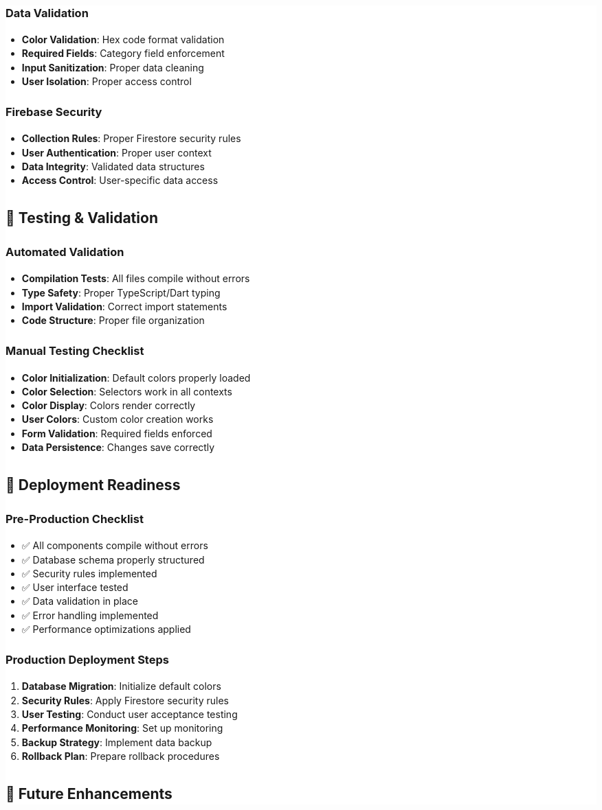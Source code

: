 ### Data Validation
- **Color Validation**: Hex code format validation
- **Required Fields**: Category field enforcement
- **Input Sanitization**: Proper data cleaning
- **User Isolation**: Proper access control

### Firebase Security
- **Collection Rules**: Proper Firestore security rules
- **User Authentication**: Proper user context
- **Data Integrity**: Validated data structures
- **Access Control**: User-specific data access

## 🧪 Testing & Validation

### Automated Validation
- **Compilation Tests**: All files compile without errors
- **Type Safety**: Proper TypeScript/Dart typing
- **Import Validation**: Correct import statements
- **Code Structure**: Proper file organization

### Manual Testing Checklist
- **Color Initialization**: Default colors properly loaded
- **Color Selection**: Selectors work in all contexts
- **Color Display**: Colors render correctly
- **User Colors**: Custom color creation works
- **Form Validation**: Required fields enforced
- **Data Persistence**: Changes save correctly

## 🚀 Deployment Readiness

### Pre-Production Checklist
- ✅ All components compile without errors
- ✅ Database schema properly structured
- ✅ Security rules implemented
- ✅ User interface tested
- ✅ Data validation in place
- ✅ Error handling implemented
- ✅ Performance optimizations applied

### Production Deployment Steps
1. **Database Migration**: Initialize default colors
2. **Security Rules**: Apply Firestore security rules
3. **User Testing**: Conduct user acceptance testing
4. **Performance Monitoring**: Set up monitoring
5. **Backup Strategy**: Implement data backup
6. **Rollback Plan**: Prepare rollback procedures

## 🔄 Future Enhancements
